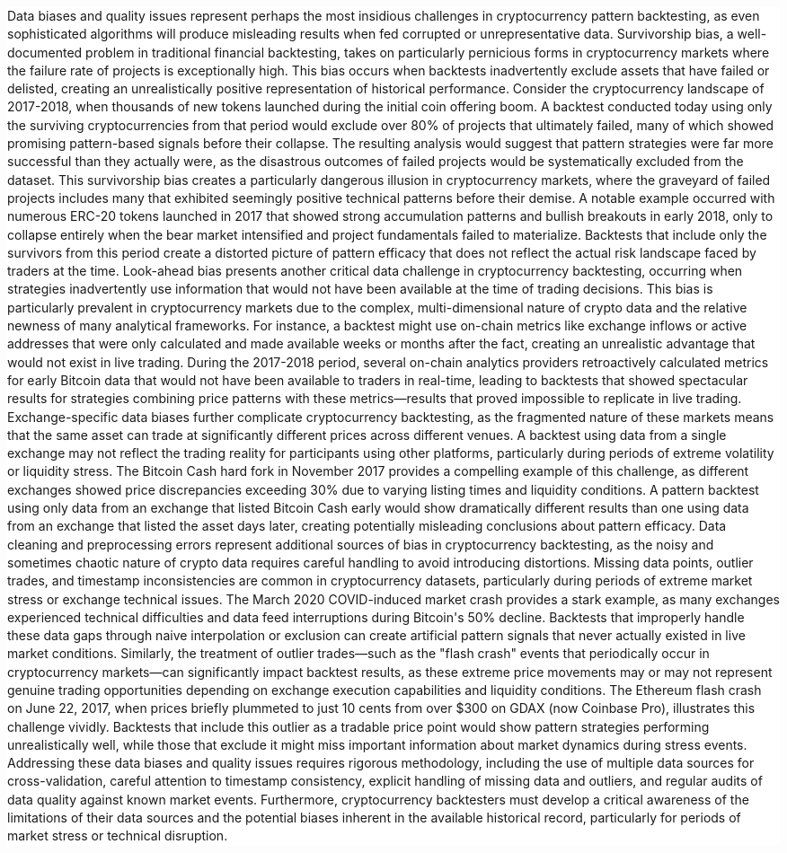 Data biases and quality issues represent perhaps the most insidious challenges in cryptocurrency pattern backtesting, as even sophisticated algorithms will produce misleading results when fed corrupted or unrepresentative data. Survivorship bias, a well-documented problem in traditional financial backtesting, takes on particularly pernicious forms in cryptocurrency markets where the failure rate of projects is exceptionally high. This bias occurs when backtests inadvertently exclude assets that have failed or delisted, creating an unrealistically positive representation of historical performance. Consider the cryptocurrency landscape of 2017-2018, when thousands of new tokens launched during the initial coin offering boom. A backtest conducted today using only the surviving cryptocurrencies from that period would exclude over 80% of projects that ultimately failed, many of which showed promising pattern-based signals before their collapse. The resulting analysis would suggest that pattern strategies were far more successful than they actually were, as the disastrous outcomes of failed projects would be systematically excluded from the dataset. This survivorship bias creates a particularly dangerous illusion in cryptocurrency markets, where the graveyard of failed projects includes many that exhibited seemingly positive technical patterns before their demise. A notable example occurred with numerous ERC-20 tokens launched in 2017 that showed strong accumulation patterns and bullish breakouts in early 2018, only to collapse entirely when the bear market intensified and project fundamentals failed to materialize. Backtests that include only the survivors from this period create a distorted picture of pattern efficacy that does not reflect the actual risk landscape faced by traders at the time. Look-ahead bias presents another critical data challenge in cryptocurrency backtesting, occurring when strategies inadvertently use information that would not have been available at the time of trading decisions. This bias is particularly prevalent in cryptocurrency markets due to the complex, multi-dimensional nature of crypto data and the relative newness of many analytical frameworks. For instance, a backtest might use on-chain metrics like exchange inflows or active addresses that were only calculated and made available weeks or months after the fact, creating an unrealistic advantage that would not exist in live trading. During the 2017-2018 period, several on-chain analytics providers retroactively calculated metrics for early Bitcoin data that would not have been available to traders in real-time, leading to backtests that showed spectacular results for strategies combining price patterns with these metrics—results that proved impossible to replicate in live trading. Exchange-specific data biases further complicate cryptocurrency backtesting, as the fragmented nature of these markets means that the same asset can trade at significantly different prices across different venues. A backtest using data from a single exchange may not reflect the trading reality for participants using other platforms, particularly during periods of extreme volatility or liquidity stress. The Bitcoin Cash hard fork in November 2017 provides a compelling example of this challenge, as different exchanges showed price discrepancies exceeding 30% due to varying listing times and liquidity conditions. A pattern backtest using only data from an exchange that listed Bitcoin Cash early would show dramatically different results than one using data from an exchange that listed the asset days later, creating potentially misleading conclusions about pattern efficacy. Data cleaning and preprocessing errors represent additional sources of bias in cryptocurrency backtesting, as the noisy and sometimes chaotic nature of crypto data requires careful handling to avoid introducing distortions. Missing data points, outlier trades, and timestamp inconsistencies are common in cryptocurrency datasets, particularly during periods of extreme market stress or exchange technical issues. The March 2020 COVID-induced market crash provides a stark example, as many exchanges experienced technical difficulties and data feed interruptions during Bitcoin's 50% decline. Backtests that improperly handle these data gaps through naive interpolation or exclusion can create artificial pattern signals that never actually existed in live market conditions. Similarly, the treatment of outlier trades—such as the "flash crash" events that periodically occur in cryptocurrency markets—can significantly impact backtest results, as these extreme price movements may or may not represent genuine trading opportunities depending on exchange execution capabilities and liquidity conditions. The Ethereum flash crash on June 22, 2017, when prices briefly plummeted to just 10 cents from over $300 on GDAX (now Coinbase Pro), illustrates this challenge vividly. Backtests that include this outlier as a tradable price point would show pattern strategies performing unrealistically well, while those that exclude it might miss important information about market dynamics during stress events. Addressing these data biases and quality issues requires rigorous methodology, including the use of multiple data sources for cross-validation, careful attention to timestamp consistency, explicit handling of missing data and outliers, and regular audits of data quality against known market events. Furthermore, cryptocurrency backtesters must develop a critical awareness of the limitations of their data sources and the potential biases inherent in the available historical record, particularly for periods of market stress or technical disruption.


